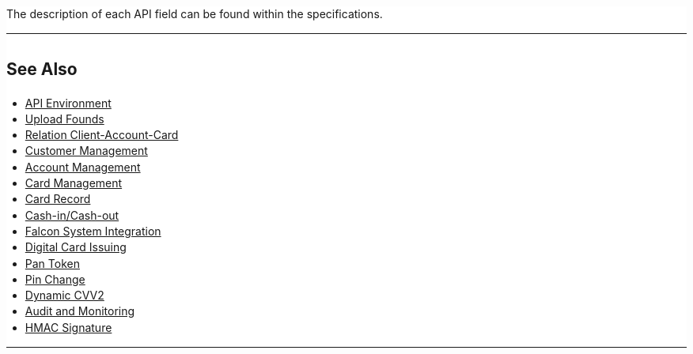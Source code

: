 The description of each API field can be found within the specifications.


---

## See Also

- [API Environment](?path=docs/main-cases/1-api-environment.md)
- [Upload Founds](docs/main-cases/2-uploads.md)
- [Relation Client-Account-Card](?path=docs/main-cases/4-relation.md)
- [Customer Management](?path=docs/main-cases/5-customer.md)
- [Account Management](?path=docs/main-cases/6-account.md)
- [Card Management](?path=docs/main-cases/7-card.md)
- [Card Record](?path=docs/main-cases/8-record.md)
- [Cash-in/Cash-out](?path=docs/main-cases/9-cash-in-out.md)
- [Falcon System Integration](?path=docs/main-cases/10-falcon.md)
- [Digital Card Issuing](?path=docs/main-cases/11-digital.md)
- [Pan Token](?path=docs/main-cases/12-pan-token.md)
- [Pin Change](?path=docs/main-cases/13-pin-change.md)
- [Dynamic CVV2](?path=docs/main-cases/14-dynamic.md)
- [Audit and Monitoring](?path=docs/main-cases/15-audit.md)
- [HMAC Signature](?path=docs/main-cases/16-hmac.md)

---
